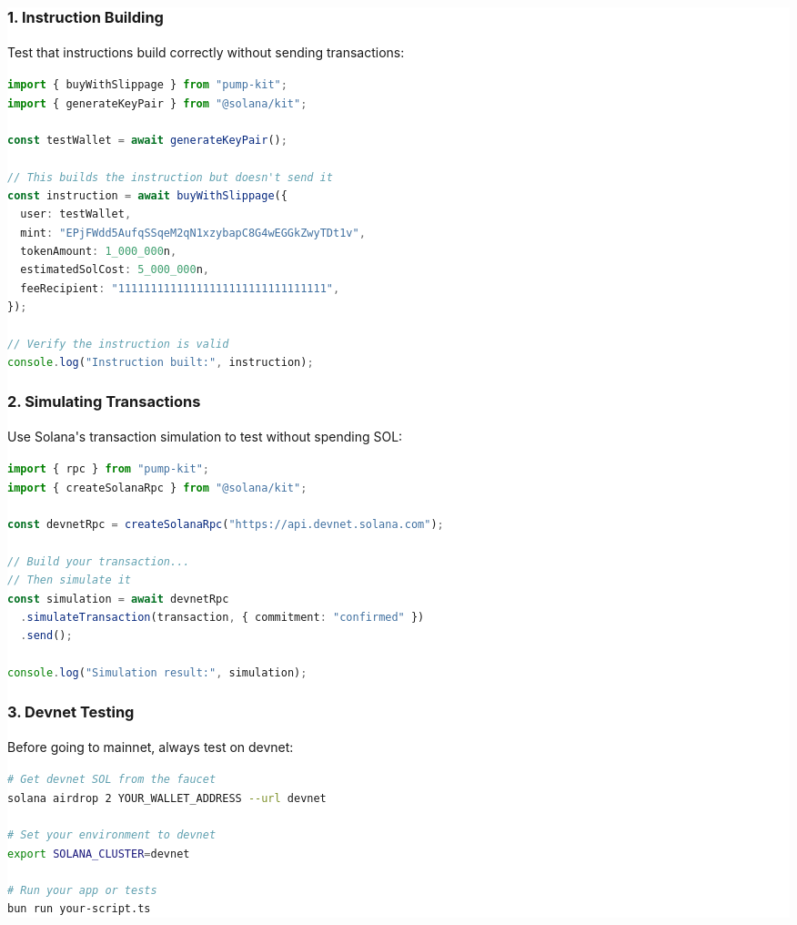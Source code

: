 ### 1. Instruction Building

Test that instructions build correctly without sending transactions:

```typescript
import { buyWithSlippage } from "pump-kit";
import { generateKeyPair } from "@solana/kit";

const testWallet = await generateKeyPair();

// This builds the instruction but doesn't send it
const instruction = await buyWithSlippage({
  user: testWallet,
  mint: "EPjFWdd5AufqSSqeM2qN1xzybapC8G4wEGGkZwyTDt1v",
  tokenAmount: 1_000_000n,
  estimatedSolCost: 5_000_000n,
  feeRecipient: "11111111111111111111111111111111",
});

// Verify the instruction is valid
console.log("Instruction built:", instruction);
```

### 2. Simulating Transactions

Use Solana's transaction simulation to test without spending SOL:

```typescript
import { rpc } from "pump-kit";
import { createSolanaRpc } from "@solana/kit";

const devnetRpc = createSolanaRpc("https://api.devnet.solana.com");

// Build your transaction...
// Then simulate it
const simulation = await devnetRpc
  .simulateTransaction(transaction, { commitment: "confirmed" })
  .send();

console.log("Simulation result:", simulation);
```

### 3. Devnet Testing

Before going to mainnet, always test on devnet:

```bash
# Get devnet SOL from the faucet
solana airdrop 2 YOUR_WALLET_ADDRESS --url devnet

# Set your environment to devnet
export SOLANA_CLUSTER=devnet

# Run your app or tests
bun run your-script.ts
```
